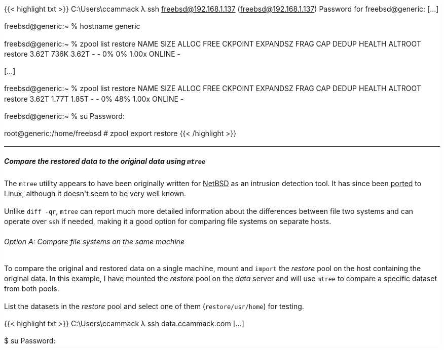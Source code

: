 {{< highlight txt >}}
C:\Users\ccammack
λ ssh freebsd@192.168.1.137
(freebsd@192.168.1.137) Password for freebsd@generic:
[...]

freebsd@generic:~ % hostname
generic

freebsd@generic:~ % zpool list restore
NAME      SIZE  ALLOC   FREE  CKPOINT  EXPANDSZ   FRAG    CAP  DEDUP    HEALTH  ALTROOT
restore  3.62T   736K  3.62T        -         -     0%     0%  1.00x    ONLINE  -

[...]

freebsd@generic:~ % zpool list restore
NAME      SIZE  ALLOC   FREE  CKPOINT  EXPANDSZ   FRAG    CAP  DEDUP    HEALTH  ALTROOT
restore  3.62T  1.77T  1.85T        -         -     0%    48%  1.00x    ONLINE  -

freebsd@generic:~ % su
Password:

root@generic:/home/freebsd # zpool export restore
{{< /highlight >}}

---

##### Compare the restored data to the original data using `mtree`

The `mtree` utility appears to have been originally written for [NetBSD](https://www.freebsd.org/cgi/man.cgi?mtree) as an intrusion detection tool.
It has since been [ported](https://github.com/archiecobbs/mtree-port) to [Linux](https://manpages.ubuntu.com/manpages/hirsute/en/man8/fmtree.8.html),
although it doesn't seem to be very well known.

Unlike `diff -qr`, `mtree` can report much more detailed information about the differences between file two systems and
can operate over `ssh` if needed, making it a good option for comparing file systems on separate hosts.

###### Option A: Compare file systems on the same machine

To compare the original and restored data on a single machine, mount and `import` the *restore* pool on the host containing the original data.
In this example, I have mounted the *restore* pool on the *data* server and will use `mtree` to compare a specific dataset from both pools.

List the datasets in the *restore* pool and select one of them (`restore/usr/home`) for testing.

{{< highlight txt >}}
C:\Users\ccammack
λ ssh data.ccammack.com
[...]

$ su
Password:
